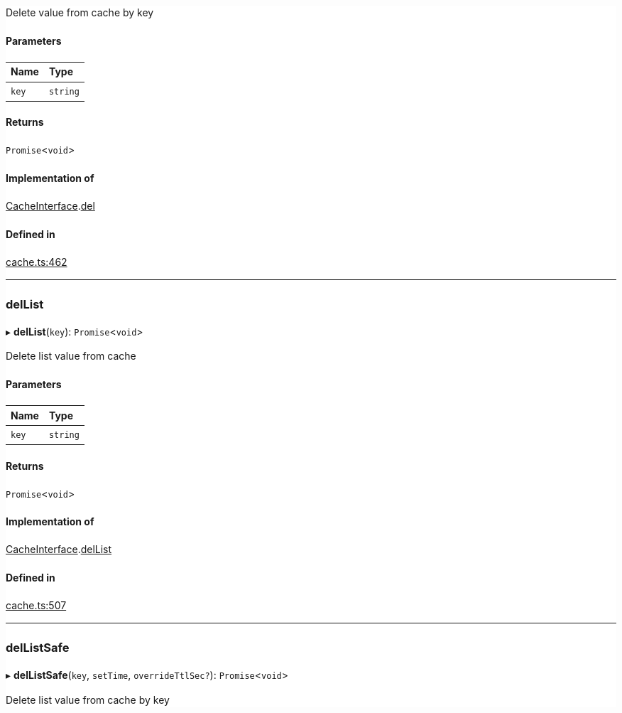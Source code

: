 Delete value from cache by key

#### Parameters

| Name | Type |
| :------ | :------ |
| `key` | `string` |

#### Returns

`Promise`<`void`\>

#### Implementation of

[CacheInterface](../interfaces/cache.CacheInterface.md).[del](../interfaces/cache.CacheInterface.md#del)

#### Defined in

[cache.ts:462](https://github.com/gapizza/redis/blob/2a117db/cache.ts#L462)

___

### delList

▸ **delList**(`key`): `Promise`<`void`\>

Delete list value from cache

#### Parameters

| Name | Type |
| :------ | :------ |
| `key` | `string` |

#### Returns

`Promise`<`void`\>

#### Implementation of

[CacheInterface](../interfaces/cache.CacheInterface.md).[delList](../interfaces/cache.CacheInterface.md#dellist)

#### Defined in

[cache.ts:507](https://github.com/gapizza/redis/blob/2a117db/cache.ts#L507)

___

### delListSafe

▸ **delListSafe**(`key`, `setTime`, `overrideTtlSec?`): `Promise`<`void`\>

Delete list value from cache by key
